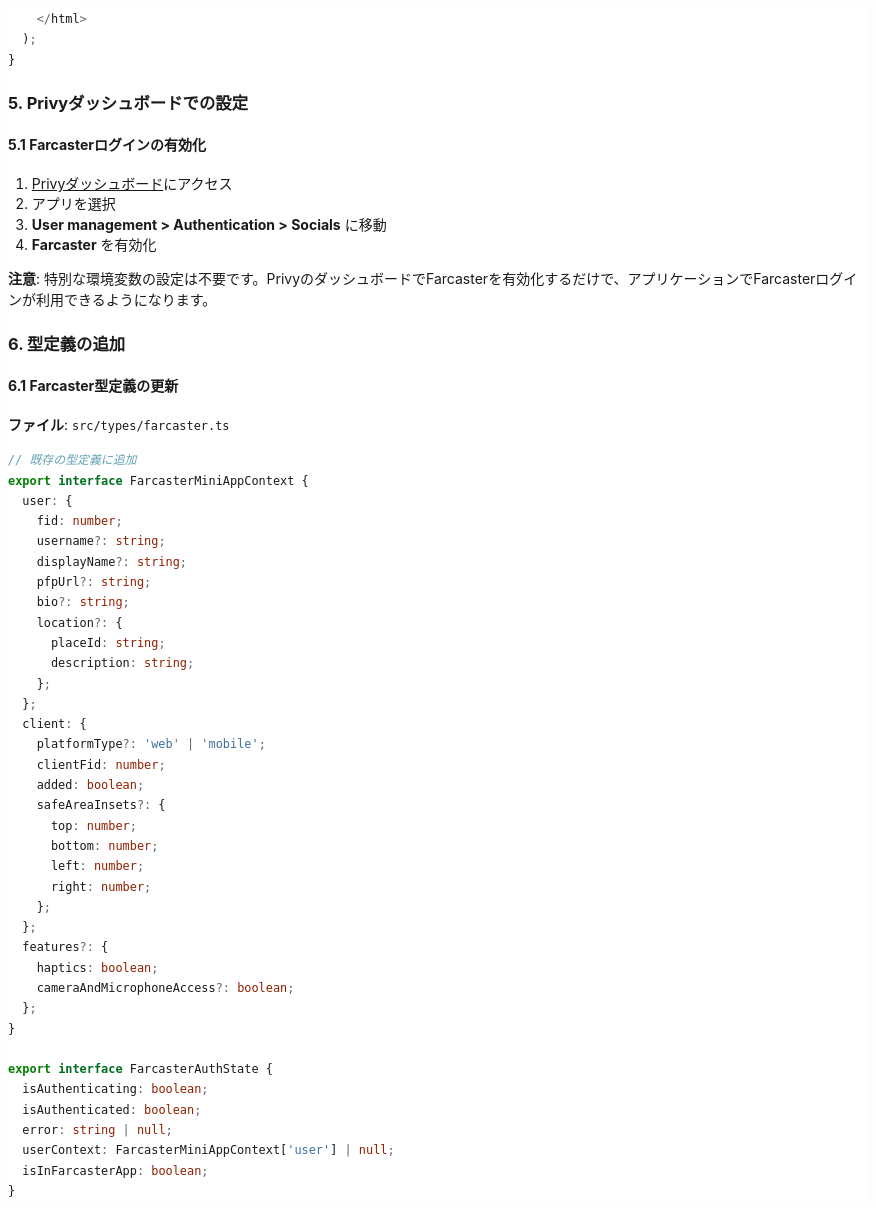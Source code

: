 ```typescript
    </html>
  );
}
```

### 5. Privyダッシュボードでの設定

#### 5.1 Farcasterログインの有効化
1. [Privyダッシュボード](https://dashboard.privy.io/)にアクセス
2. アプリを選択
3. **User management > Authentication > Socials** に移動
4. **Farcaster** を有効化

**注意**: 特別な環境変数の設定は不要です。PrivyのダッシュボードでFarcasterを有効化するだけで、アプリケーションでFarcasterログインが利用できるようになります。

### 6. 型定義の追加

#### 6.1 Farcaster型定義の更新
**ファイル**: `src/types/farcaster.ts`

```typescript
// 既存の型定義に追加
export interface FarcasterMiniAppContext {
  user: {
    fid: number;
    username?: string;
    displayName?: string;
    pfpUrl?: string;
    bio?: string;
    location?: {
      placeId: string;
      description: string;
    };
  };
  client: {
    platformType?: 'web' | 'mobile';
    clientFid: number;
    added: boolean;
    safeAreaInsets?: {
      top: number;
      bottom: number;
      left: number;
      right: number;
    };
  };
  features?: {
    haptics: boolean;
    cameraAndMicrophoneAccess?: boolean;
  };
}

export interface FarcasterAuthState {
  isAuthenticating: boolean;
  isAuthenticated: boolean;
  error: string | null;
  userContext: FarcasterMiniAppContext['user'] | null;
  isInFarcasterApp: boolean;
}
```

